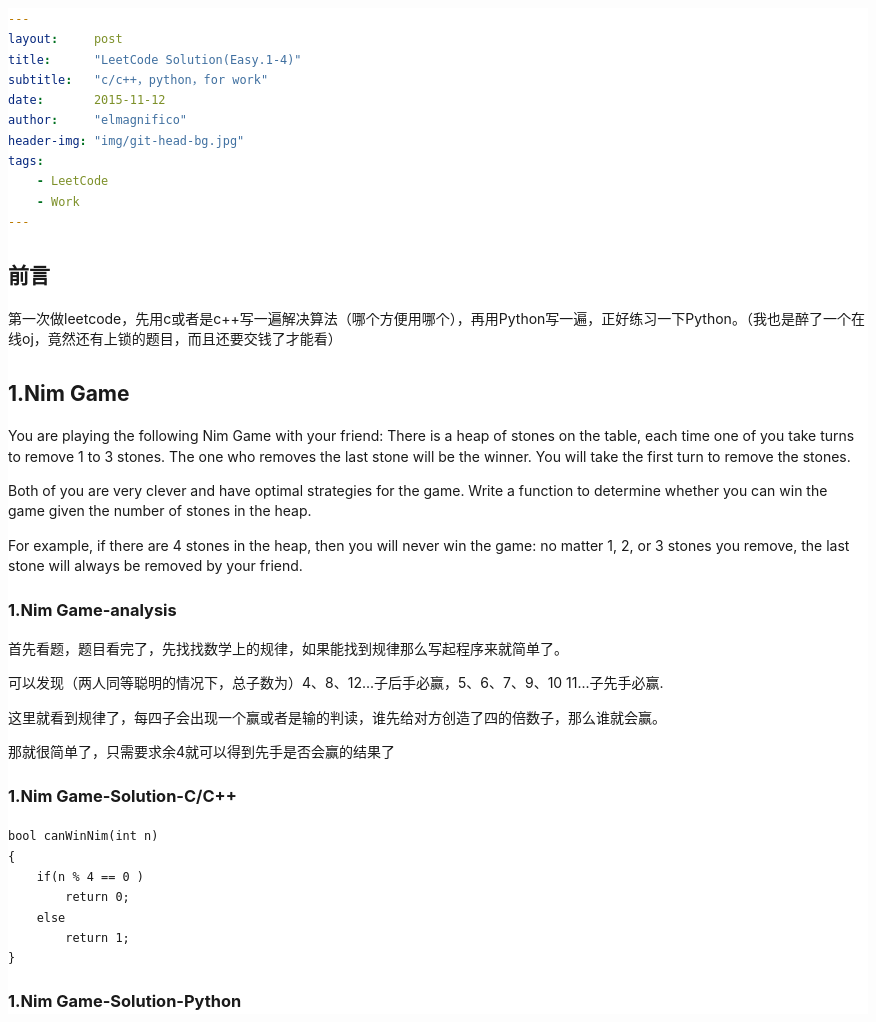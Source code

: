 ```yaml
---
layout:     post
title:      "LeetCode Solution(Easy.1-4)"
subtitle:   "c/c++，python，for work"
date:       2015-11-12
author:     "elmagnifico"
header-img: "img/git-head-bg.jpg"
tags:
    - LeetCode
    - Work
---
```



## 前言

第一次做leetcode，先用c或者是c++写一遍解决算法（哪个方便用哪个），再用Python写一遍，正好练习一下Python。（我也是醉了一个在线oj，竟然还有上锁的题目，而且还要交钱了才能看）

## 1.Nim Game

You are playing the following Nim Game with your friend: There is a heap of stones on the table, each time one of you take turns to remove 1 to 3 stones. The one who removes the last stone will be the winner. You will take the first turn to remove the stones.

Both of you are very clever and have optimal strategies for the game. Write a function to determine whether you can win the game given the number of stones in the heap.

For example, if there are 4 stones in the heap, then you will never win the game: no matter 1, 2, or 3 stones you remove, the last stone will always be removed by your friend.

### 1.Nim Game-analysis
 
首先看题，题目看完了，先找找数学上的规律，如果能找到规律那么写起程序来就简单了。

可以发现（两人同等聪明的情况下，总子数为）4、8、12...子后手必赢，5、6、7、9、10
11...子先手必赢.

这里就看到规律了，每四子会出现一个赢或者是输的判读，谁先给对方创造了四的倍数子，那么谁就会赢。

那就很简单了，只需要求余4就可以得到先手是否会赢的结果了

### 1.Nim Game-Solution-C/C++

	bool canWinNim(int n) 
	{
		if(n % 4 == 0 )
			return 0;
		else
			return 1;
	}



### 1.Nim Game-Solution-Python
